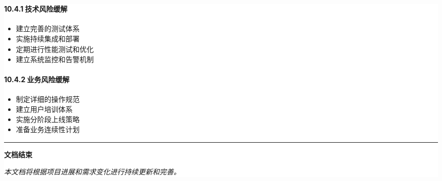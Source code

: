 #### 10.4.1 技术风险缓解
- 建立完善的测试体系
- 实施持续集成和部署
- 定期进行性能测试和优化
- 建立系统监控和告警机制

#### 10.4.2 业务风险缓解
- 制定详细的操作规范
- 建立用户培训体系
- 实施分阶段上线策略
- 准备业务连续性计划

---

**文档结束**

*本文档将根据项目进展和需求变化进行持续更新和完善。*